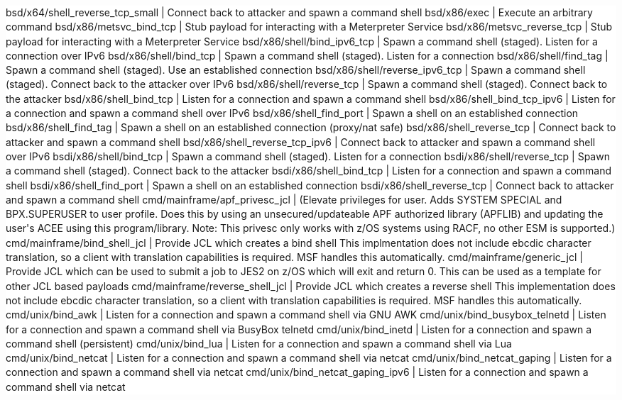 bsd/x64/shell_reverse_tcp_small |                    Connect back to attacker and spawn a command shell
bsd/x86/exec |                                       Execute an arbitrary command
bsd/x86/metsvc_bind_tcp |                            Stub payload for interacting with a Meterpreter Service
bsd/x86/metsvc_reverse_tcp |                         Stub payload for interacting with a Meterpreter Service
bsd/x86/shell/bind_ipv6_tcp |                        Spawn a command shell (staged). Listen for a connection over IPv6
bsd/x86/shell/bind_tcp |                             Spawn a command shell (staged). Listen for a connection
bsd/x86/shell/find_tag |                             Spawn a command shell (staged). Use an established connection
bsd/x86/shell/reverse_ipv6_tcp |                     Spawn a command shell (staged). Connect back to the attacker over IPv6
bsd/x86/shell/reverse_tcp |                          Spawn a command shell (staged). Connect back to the attacker
bsd/x86/shell_bind_tcp |                             Listen for a connection and spawn a command shell
bsd/x86/shell_bind_tcp_ipv6 |                        Listen for a connection and spawn a command shell over IPv6
bsd/x86/shell_find_port |                            Spawn a shell on an established connection
bsd/x86/shell_find_tag |                             Spawn a shell on an established connection (proxy/nat safe)
bsd/x86/shell_reverse_tcp |                          Connect back to attacker and spawn a command shell
bsd/x86/shell_reverse_tcp_ipv6 |                     Connect back to attacker and spawn a command shell over IPv6
bsdi/x86/shell/bind_tcp |                            Spawn a command shell (staged). Listen for a connection
bsdi/x86/shell/reverse_tcp |                         Spawn a command shell (staged). Connect back to the attacker
bsdi/x86/shell_bind_tcp |                            Listen for a connection and spawn a command shell
bsdi/x86/shell_find_port |                           Spawn a shell on an established connection
bsdi/x86/shell_reverse_tcp |                         Connect back to attacker and spawn a command shell
cmd/mainframe/apf_privesc_jcl |                      (Elevate privileges for user. Adds SYSTEM SPECIAL and BPX.SUPERUSER to user profile. Does this by using an unsecured/updateable APF authorized library (APFLIB) and updating the user's ACEE using this program/library. Note: This privesc only works with z/OS systems using RACF, no other ESM is supported.)
cmd/mainframe/bind_shell_jcl |                       Provide JCL which creates a bind shell This implmentation does not include ebcdic character translation, so a client with translation capabilities is required. MSF handles this automatically.
cmd/mainframe/generic_jcl |                          Provide JCL which can be used to submit a job to JES2 on z/OS which will exit and return 0. This can be used as a template for other JCL based payloads
cmd/mainframe/reverse_shell_jcl |                    Provide JCL which creates a reverse shell This implementation does not include ebcdic character translation, so a client with translation capabilities is required. MSF handles this automatically.
cmd/unix/bind_awk |                                  Listen for a connection and spawn a command shell via GNU AWK
cmd/unix/bind_busybox_telnetd |                      Listen for a connection and spawn a command shell via BusyBox telnetd
cmd/unix/bind_inetd |                                Listen for a connection and spawn a command shell (persistent)
cmd/unix/bind_lua |                                  Listen for a connection and spawn a command shell via Lua
cmd/unix/bind_netcat |                               Listen for a connection and spawn a command shell via netcat
cmd/unix/bind_netcat_gaping |                        Listen for a connection and spawn a command shell via netcat
cmd/unix/bind_netcat_gaping_ipv6 |                   Listen for a connection and spawn a command shell via netcat